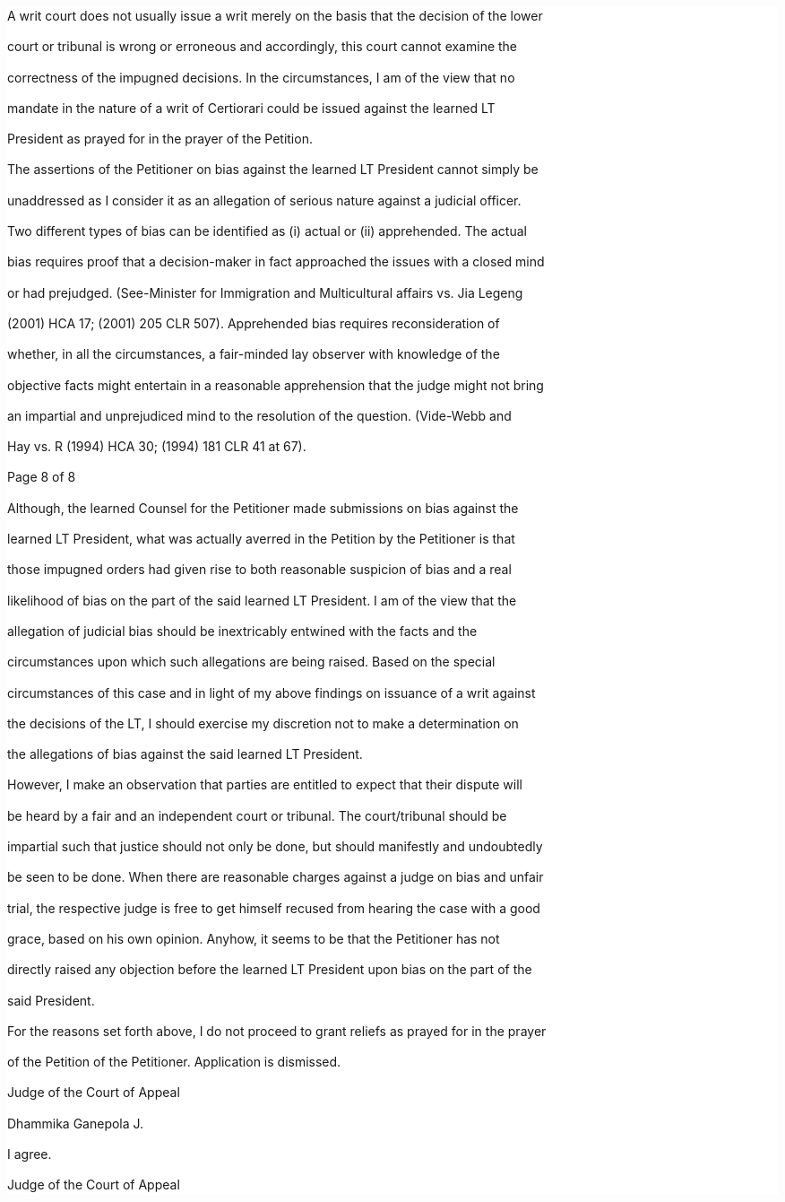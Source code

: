 A writ court does not usually issue a writ merely on the basis that the decision of the lower

court or tribunal is wrong or erroneous and accordingly, this court cannot examine the

correctness of the impugned decisions. In the circumstances, I am of the view that no

mandate in the nature of a writ of Certiorari could be issued against the learned LT

President as prayed for in the prayer of the Petition.

The assertions of the Petitioner on bias against the learned LT President cannot simply be

unaddressed as I consider it as an allegation of serious nature against a judicial officer.

Two different types of bias can be identified as (i) actual or (ii) apprehended. The actual

bias requires proof that a decision-maker in fact approached the issues with a closed mind

or had prejudged. (See-Minister for Immigration and Multicultural affairs vs. Jia Legeng

(2001) HCA 17; (2001) 205 CLR 507). Apprehended bias requires reconsideration of

whether, in all the circumstances, a fair-minded lay observer with knowledge of the

objective facts might entertain in a reasonable apprehension that the judge might not bring

an impartial and unprejudiced mind to the resolution of the question. (Vide-Webb and

Hay vs. R (1994) HCA 30; (1994) 181 CLR 41 at 67).

Page 8 of 8

Although, the learned Counsel for the Petitioner made submissions on bias against the

learned LT President, what was actually averred in the Petition by the Petitioner is that

those impugned orders had given rise to both reasonable suspicion of bias and a real

likelihood of bias on the part of the said learned LT President. I am of the view that the

allegation of judicial bias should be inextricably entwined with the facts and the

circumstances upon which such allegations are being raised. Based on the special

circumstances of this case and in light of my above findings on issuance of a writ against

the decisions of the LT, I should exercise my discretion not to make a determination on

the allegations of bias against the said learned LT President.

However, I make an observation that parties are entitled to expect that their dispute will

be heard by a fair and an independent court or tribunal. The court/tribunal should be

impartial such that justice should not only be done, but should manifestly and undoubtedly

be seen to be done. When there are reasonable charges against a judge on bias and unfair

trial, the respective judge is free to get himself recused from hearing the case with a good

grace, based on his own opinion. Anyhow, it seems to be that the Petitioner has not

directly raised any objection before the learned LT President upon bias on the part of the

said President.

For the reasons set forth above, I do not proceed to grant reliefs as prayed for in the prayer

of the Petition of the Petitioner. Application is dismissed.

Judge of the Court of Appeal

Dhammika Ganepola J.

I agree.

Judge of the Court of Appeal